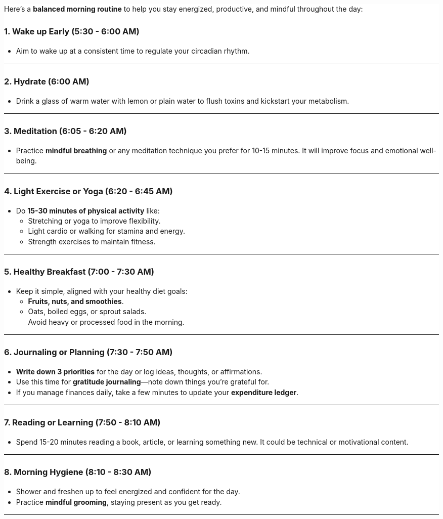 Here’s a **balanced morning routine** to help you stay energized, productive, and mindful throughout the day:

### **1. Wake up Early (5:30 - 6:00 AM)**
- Aim to wake up at a consistent time to regulate your circadian rhythm.

---

### **2. Hydrate (6:00 AM)**
- Drink a glass of warm water with lemon or plain water to flush toxins and kickstart your metabolism.

---

### **3. Meditation (6:05 - 6:20 AM)**  
- Practice **mindful breathing** or any meditation technique you prefer for 10-15 minutes. It will improve focus and emotional well-being.

---

### **4. Light Exercise or Yoga (6:20 - 6:45 AM)**  
- Do **15-30 minutes of physical activity** like:
  - Stretching or yoga to improve flexibility.
  - Light cardio or walking for stamina and energy.
  - Strength exercises to maintain fitness.

---

### **5. Healthy Breakfast (7:00 - 7:30 AM)**  
- Keep it simple, aligned with your healthy diet goals:
  - **Fruits, nuts, and smoothies**.
  - Oats, boiled eggs, or sprout salads.  
  Avoid heavy or processed food in the morning.

---

### **6. Journaling or Planning (7:30 - 7:50 AM)**  
- **Write down 3 priorities** for the day or log ideas, thoughts, or affirmations.  
- Use this time for **gratitude journaling**—note down things you’re grateful for.  
- If you manage finances daily, take a few minutes to update your **expenditure ledger**.

---

### **7. Reading or Learning (7:50 - 8:10 AM)**  
- Spend 15-20 minutes reading a book, article, or learning something new. It could be technical or motivational content.

---

### **8. Morning Hygiene (8:10 - 8:30 AM)**  
- Shower and freshen up to feel energized and confident for the day.  
- Practice **mindful grooming**, staying present as you get ready.

---
